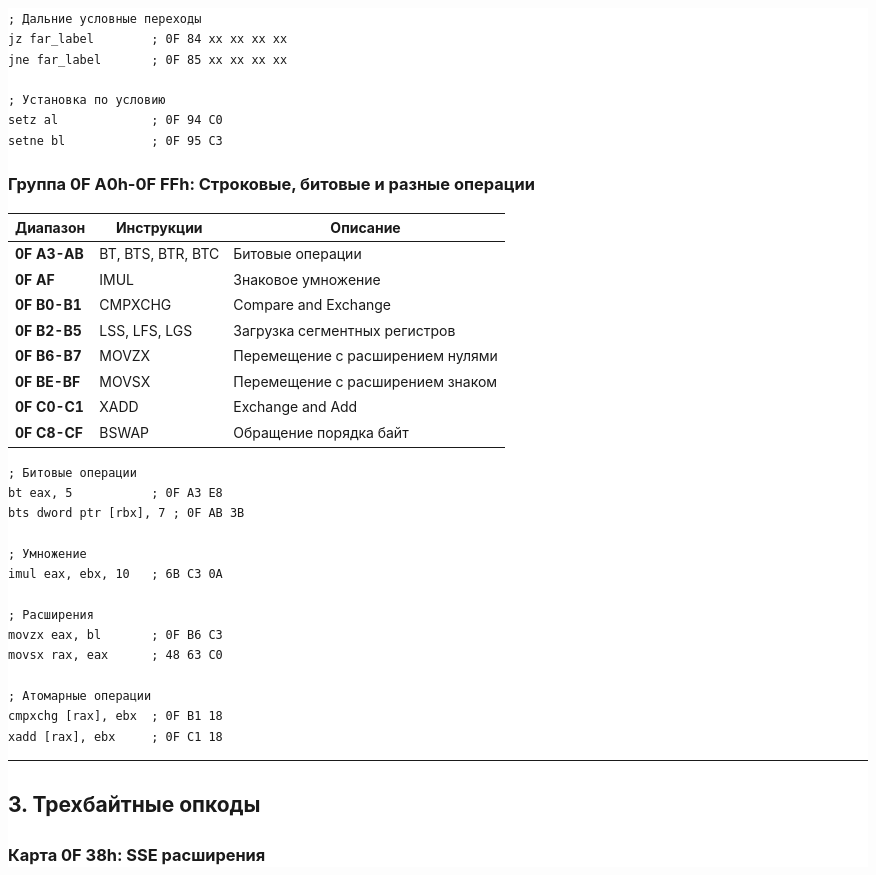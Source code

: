 ```assembly
; Дальние условные переходы
jz far_label        ; 0F 84 xx xx xx xx
jne far_label       ; 0F 85 xx xx xx xx

; Установка по условию
setz al             ; 0F 94 C0
setne bl            ; 0F 95 C3
```

### Группа 0F A0h-0F FFh: Строковые, битовые и разные операции

| Диапазон | Инструкции | Описание |
|----------|------------|----------|
| **0F A3-AB** | BT, BTS, BTR, BTC | Битовые операции |
| **0F AF** | IMUL | Знаковое умножение |
| **0F B0-B1** | CMPXCHG | Compare and Exchange |
| **0F B2-B5** | LSS, LFS, LGS | Загрузка сегментных регистров |
| **0F B6-B7** | MOVZX | Перемещение с расширением нулями |
| **0F BE-BF** | MOVSX | Перемещение с расширением знаком |
| **0F C0-C1** | XADD | Exchange and Add |
| **0F C8-CF** | BSWAP | Обращение порядка байт |

```assembly
; Битовые операции
bt eax, 5           ; 0F A3 E8
bts dword ptr [rbx], 7 ; 0F AB 3B

; Умножение
imul eax, ebx, 10   ; 6B C3 0A

; Расширения
movzx eax, bl       ; 0F B6 C3
movsx rax, eax      ; 48 63 C0

; Атомарные операции
cmpxchg [rax], ebx  ; 0F B1 18
xadd [rax], ebx     ; 0F C1 18
```

---

## 3. Трехбайтные опкоды

### Карта 0F 38h: SSE расширения
